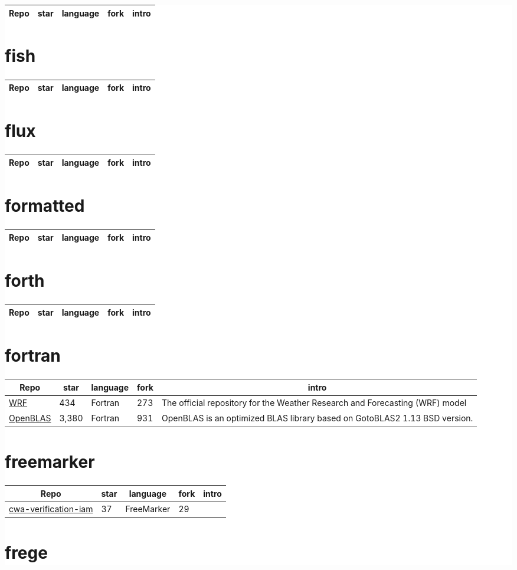 Repo|star|language|fork|intro
-|-|-|-|-



# fish

Repo|star|language|fork|intro
-|-|-|-|-



# flux

Repo|star|language|fork|intro
-|-|-|-|-



# formatted

Repo|star|language|fork|intro
-|-|-|-|-



# forth

Repo|star|language|fork|intro
-|-|-|-|-



# fortran

Repo|star|language|fork|intro
-|-|-|-|-
[WRF](https://github.com/wrf-model/WRF)|434|Fortran|273|The official repository for the Weather Research and Forecasting (WRF) model
[OpenBLAS](https://github.com/xianyi/OpenBLAS)|3,380|Fortran|931|OpenBLAS is an optimized BLAS library based on GotoBLAS2 1.13 BSD version.


# freemarker

Repo|star|language|fork|intro
-|-|-|-|-
[cwa-verification-iam](https://github.com/corona-warn-app/cwa-verification-iam)|37|FreeMarker|29|


# frege
